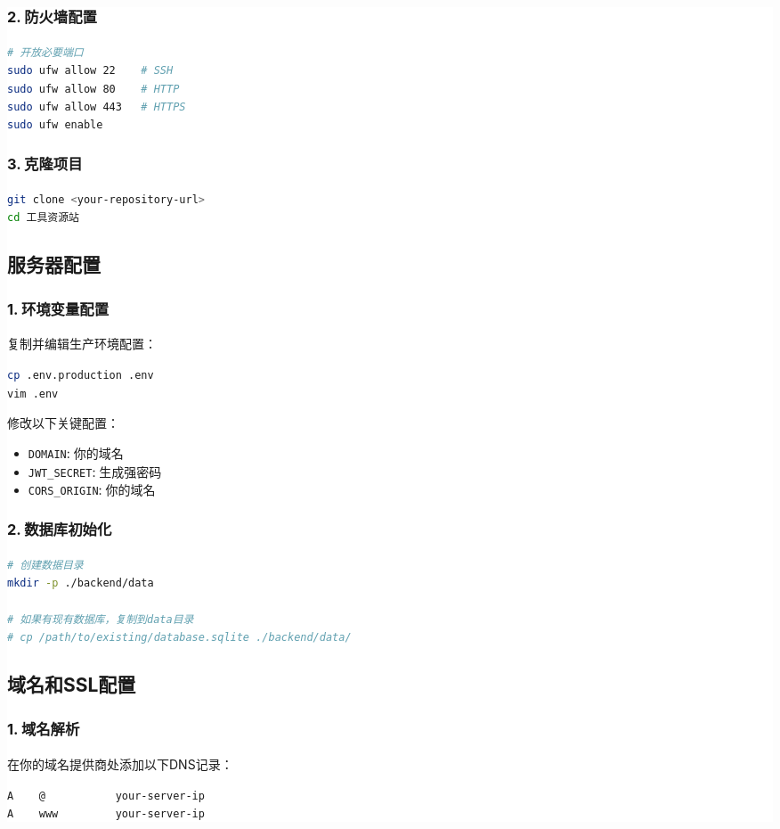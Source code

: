 ### 2. 防火墙配置

```bash
# 开放必要端口
sudo ufw allow 22    # SSH
sudo ufw allow 80    # HTTP
sudo ufw allow 443   # HTTPS
sudo ufw enable
```

### 3. 克隆项目

```bash
git clone <your-repository-url>
cd 工具资源站
```

## 服务器配置

### 1. 环境变量配置

复制并编辑生产环境配置：

```bash
cp .env.production .env
vim .env
```

修改以下关键配置：
- `DOMAIN`: 你的域名
- `JWT_SECRET`: 生成强密码
- `CORS_ORIGIN`: 你的域名

### 2. 数据库初始化

```bash
# 创建数据目录
mkdir -p ./backend/data

# 如果有现有数据库，复制到data目录
# cp /path/to/existing/database.sqlite ./backend/data/
```

## 域名和SSL配置

### 1. 域名解析

在你的域名提供商处添加以下DNS记录：

```
A    @           your-server-ip
A    www         your-server-ip
```

